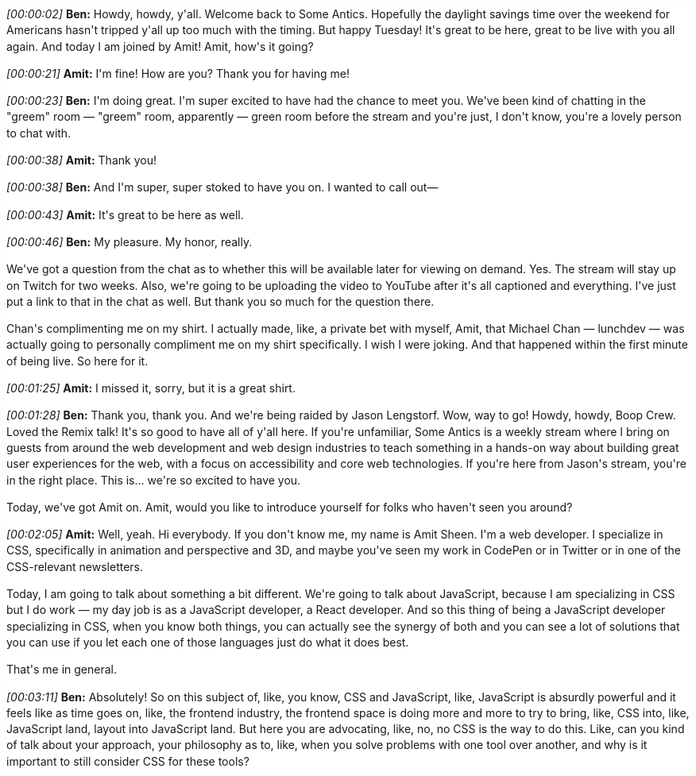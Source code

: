 <i class="timecode">[00:00:02]</i> **Ben:** Howdy, howdy, y'all. Welcome back to Some Antics. Hopefully the daylight savings time over the weekend for Americans hasn't tripped y'all up too much with the timing. But happy Tuesday! It's great to be here, great to be live with you all again. And today I am joined by Amit! Amit, how's it going? 

<i class="timecode">[00:00:21]</i> **Amit:** I'm fine! How are you? Thank you for having me! 

<i class="timecode">[00:00:23]</i> **Ben:** I'm doing great. I'm super excited to have had the chance to meet you. We've been kind of chatting in the "greem" room — "greem" room, apparently — green room before the stream and you're just, I don't know, you're a lovely person to chat with.

<i class="timecode">[00:00:38]</i> **Amit:** Thank you!

<i class="timecode">[00:00:38]</i> **Ben:** And I'm super, super stoked to have you on. I wanted to call out—

<i class="timecode">[00:00:43]</i> **Amit:** It's great to be here as well.

<i class="timecode">[00:00:46]</i> **Ben:** My pleasure. My honor, really.

We've got a question from the chat as to whether this will be available later for viewing on demand. Yes. The stream will stay up on Twitch for two weeks. Also, we're going to be uploading the video to YouTube after it's all captioned and everything. I've just put a link to that in the chat as well. But thank you so much for the question there.

Chan's complimenting me on my shirt. I actually made, like, a private bet with myself, Amit, that Michael Chan — lunchdev — was actually going to personally compliment me on my shirt specifically. I wish I were joking. And that happened within the first minute of being live. So here for it. 

<i class="timecode">[00:01:25]</i> **Amit:** I missed it, sorry, but it is a great shirt. 

<i class="timecode">[00:01:28]</i> **Ben:** Thank you, thank you. And we're being raided by Jason Lengstorf. Wow, way to go! Howdy, howdy, Boop Crew. Loved the Remix talk! It's so good to have all of y'all here. If you're unfamiliar, Some Antics is a weekly stream where I bring on guests from around the web development and web design industries to teach something in a hands-on way about building great user experiences for the web, with a focus on accessibility and core web technologies. If you're here from Jason's stream, you're in the right place. This is… we're so excited to have you.

Today, we've got Amit on. Amit, would you like to introduce yourself for folks who haven't seen you around? 

<i class="timecode">[00:02:05]</i> **Amit:** Well, yeah. Hi everybody. If you don't know me, my name is Amit Sheen. I'm a web developer. I specialize in CSS, specifically in animation and perspective and 3D, and maybe you've seen my work in CodePen or in Twitter or in one of the CSS-relevant newsletters.

Today, I am going to talk about something a bit different. We're going to talk about JavaScript, because I am specializing in CSS but I do work — my day job is as a JavaScript developer, a React developer. And so this thing of being a JavaScript developer specializing in CSS, when you know both things, you can actually see the synergy of both and you can see a lot of solutions that you can use if you let each one of those languages just do what it does best.

That's me in general.

<i class="timecode">[00:03:11]</i> **Ben:** Absolutely! So on this subject of, like, you know, CSS and JavaScript, like, JavaScript is absurdly powerful and it feels like as time goes on, like, the frontend industry, the frontend space is doing more and more to try to bring, like, CSS into, like, JavaScript land, layout into JavaScript land. But here you are advocating, like, no, no CSS is the way to do this. Like, can you kind of talk about your approach, your philosophy as to, like, when you solve problems with one tool over another, and why is it important to still consider CSS for these tools? 
